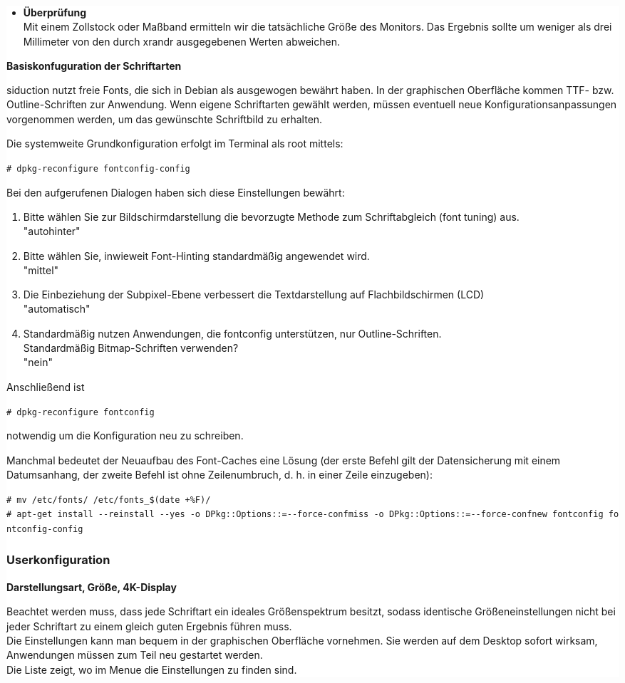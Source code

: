- **Überprüfung**  
    Mit einem Zollstock oder Maßband ermitteln wir die tatsächliche Größe des Monitors. Das Ergebnis sollte um weniger als drei Millimeter von den durch xrandr ausgegebenen Werten abweichen.  

**Basiskonfuguration der Schriftarten**

siduction nutzt freie Fonts, die sich in Debian als ausgewogen bewährt haben. In der graphischen Oberfläche kommen TTF- bzw. Outline-Schriften zur Anwendung. Wenn eigene Schriftarten gewählt werden, müssen eventuell neue Konfigurationsanpassungen vorgenommen werden, um das gewünschte Schriftbild zu erhalten. 

Die systemweite Grundkonfiguration erfolgt im Terminal als root mittels:

~~~
# dpkg-reconfigure fontconfig-config
~~~

Bei den aufgerufenen Dialogen haben sich diese Einstellungen bewährt:

1. Bitte wählen Sie zur Bildschirmdarstellung die bevorzugte Methode zum Schriftabgleich (font tuning) aus.  
   "autohinter"  

2. Bitte wählen Sie, inwieweit Font-Hinting standardmäßig angewendet wird.  
   "mittel"  

3. Die Einbeziehung der Subpixel-Ebene verbessert die Textdarstellung auf Flachbildschirmen (LCD)  
   "automatisch"  

4. Standardmäßig nutzen Anwendungen, die fontconfig unterstützen, nur Outline-Schriften.  
    Standardmäßig Bitmap-Schriften verwenden?  
   "nein"

Anschließend ist 

~~~
# dpkg-reconfigure fontconfig
~~~

notwendig um die Konfiguration neu zu schreiben.

Manchmal bedeutet der Neuaufbau des Font-Caches eine Lösung (der erste Befehl gilt der Datensicherung mit einem Datumsanhang, der zweite Befehl ist ohne Zeilenumbruch, d. h. in einer Zeile einzugeben):

~~~
# mv /etc/fonts/ /etc/fonts_$(date +%F)/
# apt-get install --reinstall --yes -o DPkg::Options::=--force-confmiss -o DPkg::Options::=--force-confnew fontconfig fontconfig-config
~~~

### Userkonfiguration

**Darstellungsart, Größe, 4K-Display**

Beachtet werden muss, dass jede Schriftart ein ideales Größenspektrum besitzt, sodass identische Größeneinstellungen nicht bei jeder Schriftart zu einem gleich guten Ergebnis führen muss.  
Die Einstellungen kann man bequem in der graphischen Oberfläche vornehmen. Sie werden auf dem Desktop sofort wirksam, Anwendungen müssen zum Teil neu gestartet werden.  
Die Liste zeigt, wo im Menue die Einstellungen zu finden sind.
